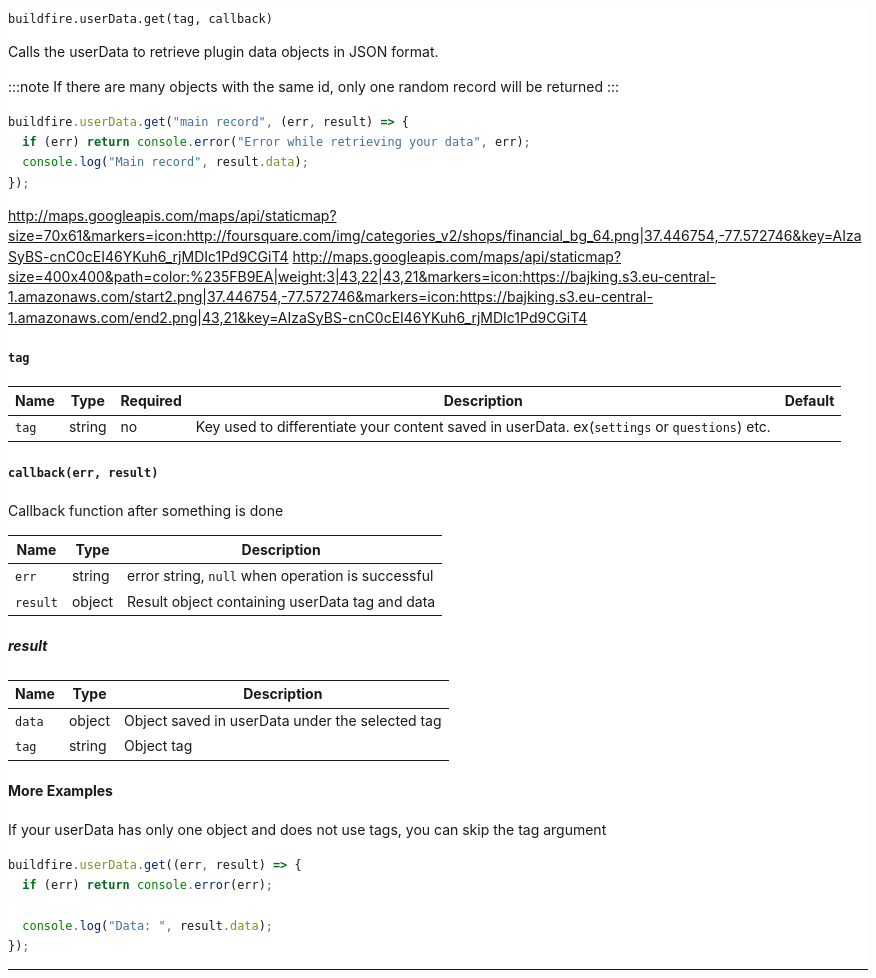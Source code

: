 `buildfire.userData.get(tag, callback)`

Calls the userData to retrieve plugin data objects in JSON format.

:::note
If there are many objects with the same id, only one random record will be returned
:::

```javascript
buildfire.userData.get("main record", (err, result) => {
  if (err) return console.error("Error while retrieving your data", err);
  console.log("Main record", result.data);
});
```
http://maps.googleapis.com/maps/api/staticmap?size=70x61&markers=icon:http://foursquare.com/img/categories_v2/shops/financial_bg_64.png|37.446754,-77.572746&key=AIzaSyBS-cnC0cEI46YKuh6_rjMDIc1Pd9CGiT4
http://maps.googleapis.com/maps/api/staticmap?size=400x400&path=color:%235FB9EA|weight:3|43,22|43,21&markers=icon:https://bajking.s3.eu-central-1.amazonaws.com/start2.png|37.446754,-77.572746&markers=icon:https://bajking.s3.eu-central-1.amazonaws.com/end2.png|43,21&key=AIzaSyBS-cnC0cEI46YKuh6_rjMDIc1Pd9CGiT4


#### `tag`

| Name  | Type   | Required | Description                                                                                  | Default |
| ----- | ------ | -------- | -------------------------------------------------------------------------------------------- | ------- |
| `tag` | string | no       | Key used to differentiate your content saved in userData. ex(`settings` or `questions`) etc. |

#### `callback(err, result)`

Callback function after something is done

| Name     | Type   | Description                                       |
| -------- | ------ | ------------------------------------------------- |
| `err`    | string | error string, `null` when operation is successful |
| `result` | object | Result object containing userData tag and data    |

##### result

| Name   | Type   | Description                                     |
| ------ | ------ | ----------------------------------------------- |
| `data` | object | Object saved in userData under the selected tag |
| `tag`  | string | Object tag                                      |

#### More Examples

If your userData has only one object and does not use tags, you can skip the tag argument

```javascript
buildfire.userData.get((err, result) => {
  if (err) return console.error(err);

  console.log("Data: ", result.data);
});
```

---